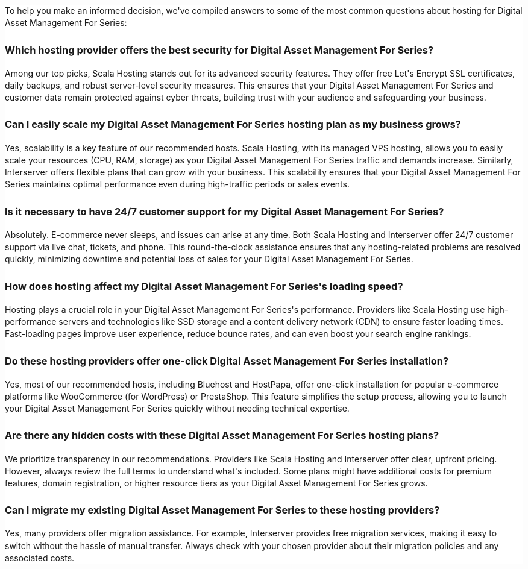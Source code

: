 To help you make an informed decision, we've compiled answers to some of the most common questions about hosting for Digital Asset Management For Series:

### Which hosting provider offers the best security for Digital Asset Management For Series? 
Among our top picks, Scala Hosting stands out for its advanced security features. They offer free Let's Encrypt SSL certificates, daily backups, and robust server-level security measures. This ensures that your Digital Asset Management For Series and customer data remain protected against cyber threats, building trust with your audience and safeguarding your business.

### Can I easily scale my Digital Asset Management For Series hosting plan as my business grows? 
Yes, scalability is a key feature of our recommended hosts. Scala Hosting, with its managed VPS hosting, allows you to easily scale your resources (CPU, RAM, storage) as your Digital Asset Management For Series traffic and demands increase. Similarly, Interserver offers flexible plans that can grow with your business. This scalability ensures that your Digital Asset Management For Series maintains optimal performance even during high-traffic periods or sales events.

### Is it necessary to have 24/7 customer support for my Digital Asset Management For Series? 
Absolutely. E-commerce never sleeps, and issues can arise at any time. Both Scala Hosting and Interserver offer 24/7 customer support via live chat, tickets, and phone. This round-the-clock assistance ensures that any hosting-related problems are resolved quickly, minimizing downtime and potential loss of sales for your Digital Asset Management For Series.

### How does hosting affect my Digital Asset Management For Series's loading speed? 
Hosting plays a crucial role in your Digital Asset Management For Series's performance. Providers like Scala Hosting use high-performance servers and technologies like SSD storage and a content delivery network (CDN) to ensure faster loading times. Fast-loading pages improve user experience, reduce bounce rates, and can even boost your search engine rankings.

### Do these hosting providers offer one-click Digital Asset Management For Series installation? 
Yes, most of our recommended hosts, including Bluehost and HostPapa, offer one-click installation for popular e-commerce platforms like WooCommerce (for WordPress) or PrestaShop. This feature simplifies the setup process, allowing you to launch your Digital Asset Management For Series quickly without needing technical expertise.

### Are there any hidden costs with these Digital Asset Management For Series hosting plans? 
We prioritize transparency in our recommendations. Providers like Scala Hosting and Interserver offer clear, upfront pricing. However, always review the full terms to understand what's included. Some plans might have additional costs for premium features, domain registration, or higher resource tiers as your Digital Asset Management For Series grows.

### Can I migrate my existing Digital Asset Management For Series to these hosting providers? 
Yes, many providers offer migration assistance. For example, Interserver provides free migration services, making it easy to switch without the hassle of manual transfer. Always check with your chosen provider about their migration policies and any associated costs.
